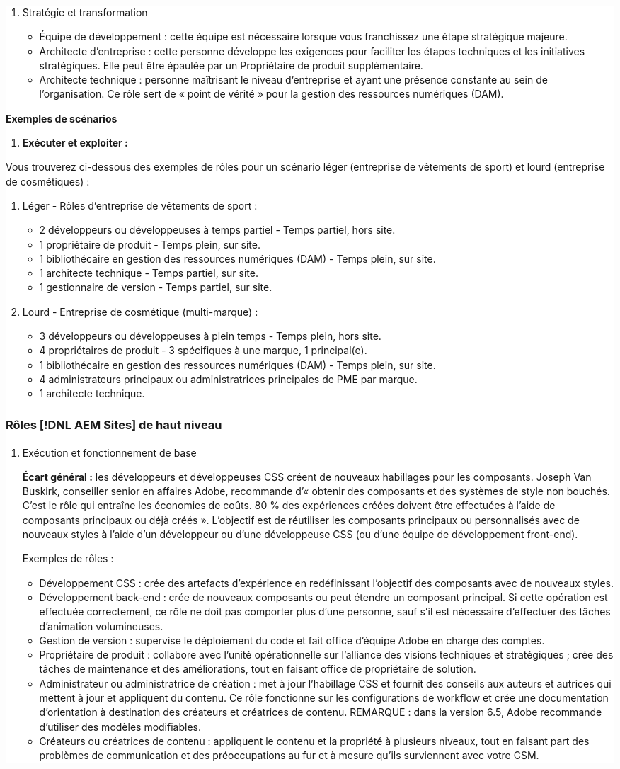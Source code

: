 1. Stratégie et transformation

   * Équipe de développement : cette équipe est nécessaire lorsque vous franchissez une étape stratégique majeure.
   * Architecte d’entreprise : cette personne développe les exigences pour faciliter les étapes techniques et les initiatives stratégiques. Elle peut être épaulée par un Propriétaire de produit supplémentaire.
   * Architecte technique : personne maîtrisant le niveau d’entreprise et ayant une présence constante au sein de l’organisation. Ce rôle sert de « point de vérité » pour la gestion des ressources numériques (DAM).

**Exemples de scénarios**

1. **Exécuter et exploiter :**

Vous trouverez ci-dessous des exemples de rôles pour un scénario léger (entreprise de vêtements de sport) et lourd (entreprise de cosmétiques) :

1. Léger - Rôles d’entreprise de vêtements de sport :

   * 2 développeurs ou développeuses à temps partiel - Temps partiel, hors site.
   * 1 propriétaire de produit - Temps plein, sur site.
   * 1 bibliothécaire en gestion des ressources numériques (DAM) - Temps plein, sur site.
   * 1 architecte technique - Temps partiel, sur site.
   * 1 gestionnaire de version - Temps partiel, sur site.

1. Lourd - Entreprise de cosmétique (multi-marque) :

   * 3 développeurs ou développeuses à plein temps - Temps plein, hors site.
   * 4 propriétaires de produit - 3 spécifiques à une marque, 1 principal(e).
   * 1 bibliothécaire en gestion des ressources numériques (DAM) - Temps plein, sur site.
   * 4 administrateurs principaux ou administratrices principales de PME par marque.
   * 1 architecte technique.

### Rôles [!DNL AEM Sites] de haut niveau

1. Exécution et fonctionnement de base

   **Écart général :** les développeurs et développeuses CSS créent de nouveaux habillages pour les composants. Joseph Van Buskirk, conseiller senior en affaires Adobe, recommande d’« obtenir des composants et des systèmes de style non bouchés. C’est le rôle qui entraîne les économies de coûts. 80 % des expériences créées doivent être effectuées à l’aide de composants principaux ou déjà créés ». L’objectif est de réutiliser les composants principaux ou personnalisés avec de nouveaux styles à l’aide d’un développeur ou d’une développeuse CSS (ou d’une équipe de développement front-end).

   Exemples de rôles :

   * Développement CSS : crée des artefacts d’expérience en redéfinissant l’objectif des composants avec de nouveaux styles.
   * Développement back-end : crée de nouveaux composants ou peut étendre un composant principal. Si cette opération est effectuée correctement, ce rôle ne doit pas comporter plus d’une personne, sauf s’il est nécessaire d’effectuer des tâches d’animation volumineuses.
   * Gestion de version : supervise le déploiement du code et fait office d’équipe Adobe en charge des comptes.
   * Propriétaire de produit : collabore avec l’unité opérationnelle sur l’alliance des visions techniques et stratégiques ; crée des tâches de maintenance et des améliorations, tout en faisant office de propriétaire de solution.
   * Administrateur ou administratrice de création : met à jour l’habillage CSS et fournit des conseils aux auteurs et autrices qui mettent à jour et appliquent du contenu. Ce rôle fonctionne sur les configurations de workflow et crée une documentation d’orientation à destination des créateurs et créatrices de contenu. REMARQUE : dans la version 6.5, Adobe recommande d’utiliser des modèles modifiables.
   * Créateurs ou créatrices de contenu : appliquent le contenu et la propriété à plusieurs niveaux, tout en faisant part des problèmes de communication et des préoccupations au fur et à mesure qu’ils surviennent avec votre CSM.
